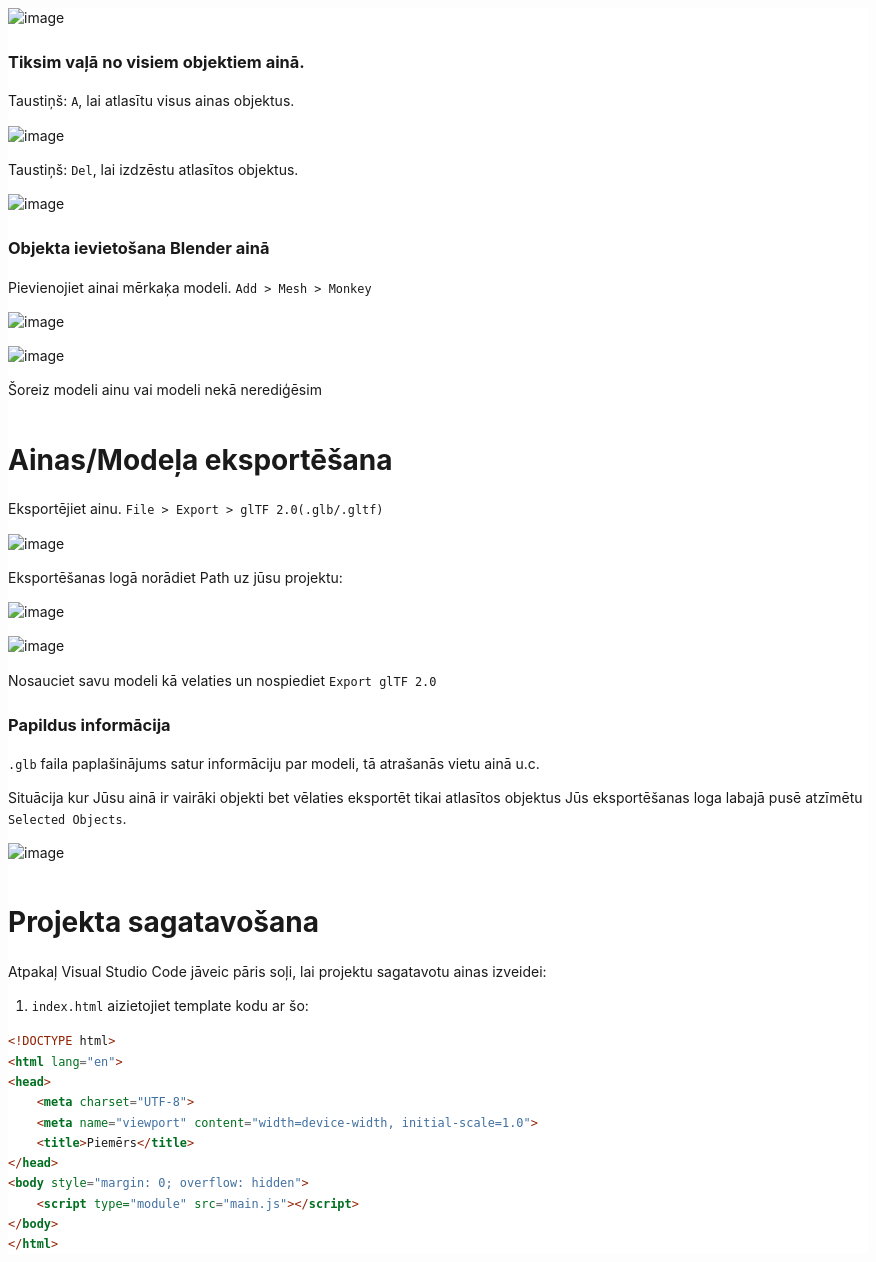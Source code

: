 ![image](https://github.com/zieduvija/threejs-tutorial/assets/118617121/8c7f28cd-8e54-45b4-b57b-3ae32bdabbc6)

### Tiksim vaļā no visiem objektiem ainā.

Taustiņš: `A`, lai atlasītu visus ainas objektus.

![image](https://github.com/zieduvija/threejs-tutorial/assets/118617121/793f9640-0303-4673-8c05-05da61bf6ffb)

Taustiņš: `Del`, lai izdzēstu atlasītos objektus.

![image](https://github.com/zieduvija/threejs-tutorial/assets/118617121/cc9e48f6-e363-4f38-8d2b-80ce00f4550c)


### Objekta ievietošana Blender ainā
Pievienojiet ainai mērkaķa modeli.
`Add > Mesh > Monkey`

![image](https://github.com/zieduvija/threejs-tutorial/assets/118617121/539ef149-17db-46f9-8ed8-30e57ce01f87)

![image](https://github.com/zieduvija/threejs-tutorial/assets/118617121/f023754b-a48e-4079-9bc2-8ae04381bd28)

Šoreiz modeli ainu vai modeli nekā nerediģēsim

# Ainas/Modeļa eksportēšana
Eksportējiet ainu.
`File > Export > glTF 2.0(.glb/.gltf)`

![image](https://github.com/zieduvija/threejs-tutorial/assets/118617121/e7694320-24ac-4664-a286-b85bdbd7a7e5)

Eksportēšanas logā norādiet Path uz jūsu projektu:

![image](https://github.com/zieduvija/threejs-tutorial/assets/118617121/9258e108-b968-4f71-bafa-47bba108b6b1)

![image](https://github.com/zieduvija/threejs-tutorial/assets/118617121/846afbb9-90f8-419e-85a6-7e7d12dec4b1)

Nosauciet savu modeli kā velaties un nospiediet `Export glTF 2.0`

### Papildus informācija
`.glb` faila paplašinājums satur informāciju par modeli, tā atrašanās vietu ainā u.c.

Situācija kur Jūsu ainā ir vairāki objekti bet vēlaties eksportēt tikai atlasītos objektus Jūs eksportēšanas loga labajā pusē atzīmētu `Selected Objects`.

![image](https://github.com/zieduvija/threejs-tutorial/assets/118617121/e5532cff-423d-4572-9248-3887176f3003)

# Projekta sagatavošana
Atpakaļ Visual Studio Code jāveic pāris soļi, lai projektu sagatavotu ainas izveidei:

1. `index.html` aizietojiet template kodu ar šo:
```html
<!DOCTYPE html>
<html lang="en">
<head>
    <meta charset="UTF-8">
    <meta name="viewport" content="width=device-width, initial-scale=1.0">
    <title>Piemērs</title>
</head>
<body style="margin: 0; overflow: hidden">
    <script type="module" src="main.js"></script>
</body>
</html>

```